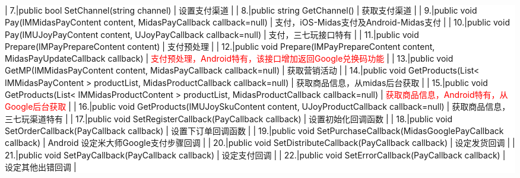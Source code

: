 | 7.|public bool SetChannel(string channel) | 设置支付渠道 |
| 8.|public string GetChannel() | 获取支付渠道 |
| 9.|public void Pay(IMMidasPayContent content, MidasPayCallback callback=null) | 支付，iOS-Midas支付及Android-Midas支付 |
| 10.|public void Pay(IMUJoyPayContent content, UJoyPayCallback callback=null)  | 支付，三七玩接口特有 |
| 11.|public void Prepare(IMPayPrepareContent content) | 支付预处理 |
| 12.|public void Prepare(IMPayPrepareContent content, MidasPayUpdateCallback callback) |  <font color=red>支付预处理，Android特有，该接口增加返回Google兑换码功能 </font>|
| 13.|public void GetMP(IMMidasPayContent content,  MidasPayCallback callback=null) | 获取营销活动 |
| 14.|public void GetProducts(List< IMMidasPayContent > productList, MidasProductCallback callback=null)   | 获取商品信息，从midas后台获取 |
| 15.|public void GetProducts(List< IMMidasProductContent > productList, MidasProductCallback callback=null)  | <font color=red>获取商品信息，Android特有，从Google后台获取</font> |
| 16.|public void GetProducts(IMUJoySkuContent content, UJoyProductCallback callback=null)  | 获取商品信息，三七玩渠道特有 |
| 17.|public void SetRegisterCallback(PayCallback callback) | 设置初始化回调函数 |
| 18.|public void SetOrderCallback(PayCallback callback) | 设置下订单回调函数 |
| 19.|public void SetPurchaseCallback(MidasGooglePayCallback callback) | Android 设定米大师Google支付步骤回调 |
| 20.|public void SetDistributeCallback(PayCallback callback) | 设定发货回调 |
| 21.|public void SetPayCallback(PayCallback callback) | 设定支付回调 |
| 22.|public void SetErrorCallback(PayCallback callback) | 设定其他出错回调 |
